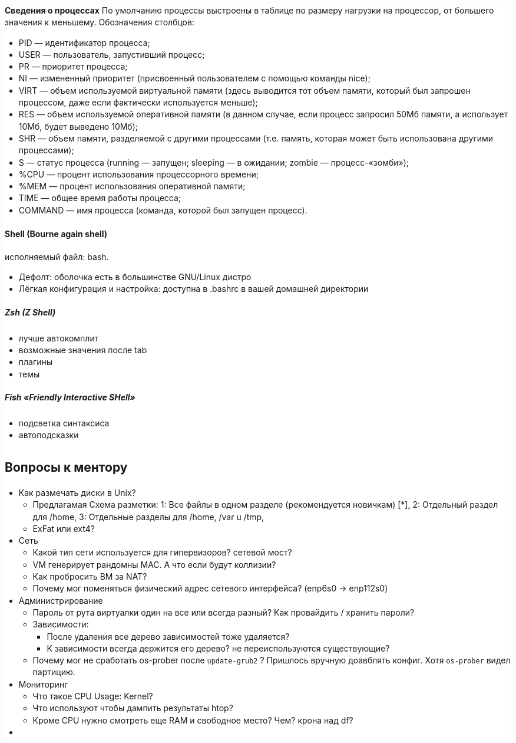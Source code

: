 
**Сведения о процессах**
По умолчанию процессы выстроены в таблице по размеру нагрузки на процессор, от большего значения к меньшему. Обозначения столбцов:
- PID — идентификатор процесса;
- USER — пользователь, запустивший процесс;
- PR — приоритет процесса;
- NI — измененный приоритет (присвоенный пользователем с помощью команды nice);
- VIRT — объем используемой виртуальной памяти (здесь выводится тот объем памяти, который был запрошен процессом, даже если фактически используется меньше);
- RES — объем используемой оперативной памяти (в данном случае, если процесс запросил 50Мб памяти, а использует 10Мб, будет выведено 10Мб);
- SHR — объем памяти, разделяемой с другими процессами (т.е.  память, которая может быть использована другими процессами);
- S — статус процесса (running — запущен; sleeping — в ожидании; zombie — процесс-«зомби»);
- %CPU — процент использования процессорного времени;
- %MEM — процент использования оперативной памяти;
- TIME — общее время работы процесса;
- COMMAND — имя процесса (команда, которой был запущен процесс).

#### Shell (Bourne again shell)
исполняемый файл: bash.
- Дефолт: оболочка есть в большинстве GNU/Linux дистро
- Лёгкая конфигурация и настройка: доступна в .bashrc в вашей домашней директории

##### Zsh (Z Shell)
- лучше автокомплит
- возможные значения после tab
- плагины
- темы

##### Fish «Friendly Interactive SHell»
- подсветка синтаксиса
- автоподсказки


## Вопросы к ментору
- Как размечать диски в Unix?
  - Предлагамая Схема разметки:
    1: Все файлы в одном разделе (рекомендуется новичкам) [*],
    2: Отдельный раздел для /home,
    3: Отдельные разделы для /home, /var u /tmp,
  - ExFat или ext4?
- Сеть
  - Какой тип сети используется для гипервизоров? сетевой мост?
  - VM генерирует рандомны MAC. А что если будут коллизии?
  - Как пробросить ВМ за NAT?
  - Почему мог поменяться физический адрес сетевого интерфейса? (enp6s0 -> enp112s0)
- Администрирование
  - Пароль от рута виртуалки один на все или всегда разный? Как провайдить / хранить пароли?
  - Зависимости:
    - После удаления все дерево зависимостей тоже удаляется?
    - К зависимости всегда держится его дерево? не переиспользуются существующие?
  - Почему мог не сработать os-prober после  `update-grub2` ? Пришлось вручную доавблять конфиг. Хотя `os-prober` видел партицию.
- Мониторинг
  - Что такое CPU Usage: Kernel?
  - Что используют чтобы дампить результаты htop?
  - Кроме CPU нужно смотреть еще RAM и свободное место? Чем? крона над df?
- 
